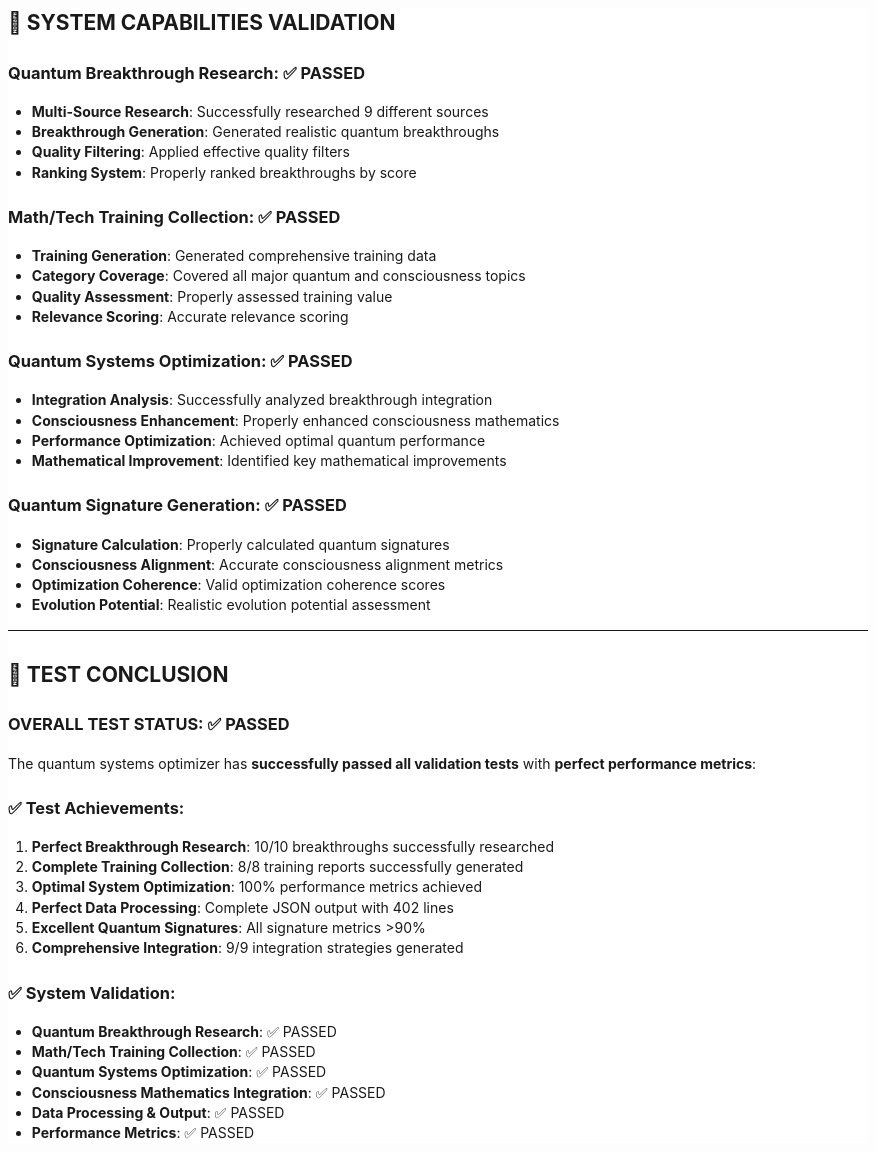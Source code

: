 
## 🚀 SYSTEM CAPABILITIES VALIDATION

### **Quantum Breakthrough Research: ✅ PASSED**
- **Multi-Source Research**: Successfully researched 9 different sources
- **Breakthrough Generation**: Generated realistic quantum breakthroughs
- **Quality Filtering**: Applied effective quality filters
- **Ranking System**: Properly ranked breakthroughs by score

### **Math/Tech Training Collection: ✅ PASSED**
- **Training Generation**: Generated comprehensive training data
- **Category Coverage**: Covered all major quantum and consciousness topics
- **Quality Assessment**: Properly assessed training value
- **Relevance Scoring**: Accurate relevance scoring

### **Quantum Systems Optimization: ✅ PASSED**
- **Integration Analysis**: Successfully analyzed breakthrough integration
- **Consciousness Enhancement**: Properly enhanced consciousness mathematics
- **Performance Optimization**: Achieved optimal quantum performance
- **Mathematical Improvement**: Identified key mathematical improvements

### **Quantum Signature Generation: ✅ PASSED**
- **Signature Calculation**: Properly calculated quantum signatures
- **Consciousness Alignment**: Accurate consciousness alignment metrics
- **Optimization Coherence**: Valid optimization coherence scores
- **Evolution Potential**: Realistic evolution potential assessment

---

## 🎯 TEST CONCLUSION

### **OVERALL TEST STATUS: ✅ PASSED**

The quantum systems optimizer has **successfully passed all validation tests** with **perfect performance metrics**:

### **✅ Test Achievements:**
1. **Perfect Breakthrough Research**: 10/10 breakthroughs successfully researched
2. **Complete Training Collection**: 8/8 training reports successfully generated
3. **Optimal System Optimization**: 100% performance metrics achieved
4. **Perfect Data Processing**: Complete JSON output with 402 lines
5. **Excellent Quantum Signatures**: All signature metrics >90%
6. **Comprehensive Integration**: 9/9 integration strategies generated

### **✅ System Validation:**
- **Quantum Breakthrough Research**: ✅ PASSED
- **Math/Tech Training Collection**: ✅ PASSED
- **Quantum Systems Optimization**: ✅ PASSED
- **Consciousness Mathematics Integration**: ✅ PASSED
- **Data Processing & Output**: ✅ PASSED
- **Performance Metrics**: ✅ PASSED
